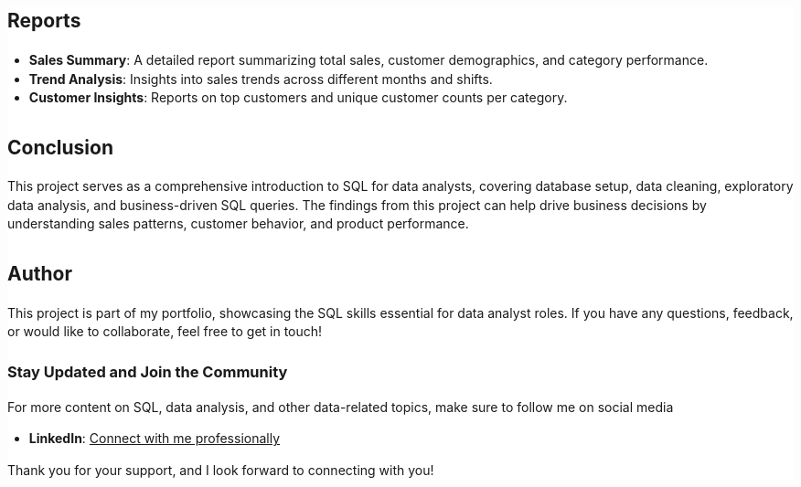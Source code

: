 ## Reports

- **Sales Summary**: A detailed report summarizing total sales, customer demographics, and category performance.
- **Trend Analysis**: Insights into sales trends across different months and shifts.
- **Customer Insights**: Reports on top customers and unique customer counts per category.

## Conclusion

This project serves as a comprehensive introduction to SQL for data analysts, covering database setup, data cleaning, exploratory data analysis, and business-driven SQL queries. The findings from this project can help drive business decisions by understanding sales patterns, customer behavior, and product performance.


## Author

This project is part of my portfolio, showcasing the SQL skills essential for data analyst roles. If you have any questions, feedback, or would like to collaborate, feel free to get in touch!

### Stay Updated and Join the Community

For more content on SQL, data analysis, and other data-related topics, make sure to follow me on social media 

- **LinkedIn**: [Connect with me professionally](https://www.linkedin.com/in/adetayo-akinsola-44a4011b3/)

Thank you for your support, and I look forward to connecting with you!
